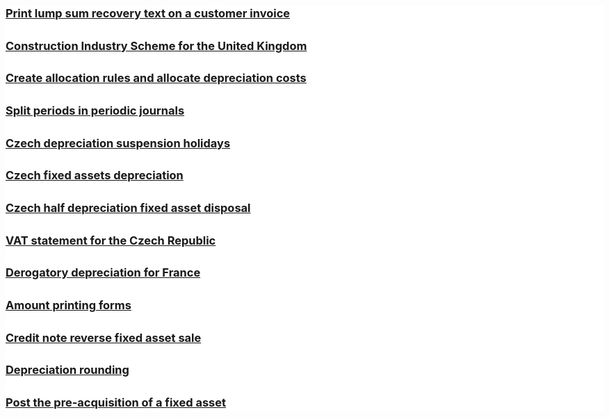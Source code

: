 ### <a name="print-lump-sum-recovery-text-on-a-customer-invoicelocalizationseuropeconfigure-print-lump-sum-recovery-text-customer-invoicemd"></a>[Print lump sum recovery text on a customer invoice](localizations\europe\configure-print-lump-sum-recovery-text-customer-invoice.md)
### <a name="construction-industry-scheme-for-the-united-kingdomlocalizationseuropeconstruction-industry-schememd"></a>[Construction Industry Scheme for the United Kingdom](localizations\europe\construction-industry-scheme.md)
### <a name="create-allocation-rules-and-allocate-depreciation-costslocalizationseuropecreate-allocation-rules-allocate-depreciationmd"></a>[Create allocation rules and allocate depreciation costs](localizations\europe\create-allocation-rules-allocate-depreciation.md)
### <a name="split-periods-in-periodic-journalslocalizationseuropecreate-post-periodic-journalsmd"></a>[Split periods in periodic journals](localizations\europe\create-post-periodic-journals.md)
### <a name="czech-depreciation-suspension-holidayslocalizationseuropecze-depreciation-suspension-holidaysmd"></a>[Czech depreciation suspension holidays](localizations\europe\cze-depreciation-suspension-holidays.md)
### <a name="czech-fixed-assets-depreciationlocalizationseuropecze-fixed-assets-depreciationmd"></a>[Czech fixed assets depreciation](localizations\europe\cze-fixed-assets-depreciation.md)
### <a name="czech-half-depreciation-fixed-asset-disposallocalizationseuropecze-half-depreciation-fixed-asset-disposalmd"></a>[Czech half depreciation fixed asset disposal](localizations\europe\cze-half-depreciation-fixed-asset-disposal.md)
### <a name="vat-statement-for-the-czech-republiclocalizationseuropecz-vat-statement-details-for-czech-republicmd"></a>[VAT statement for the Czech Republic](localizations\europe\cz-vat-statement-details-for-czech-republic.md)
### <a name="derogatory-depreciation-for-francelocalizationseuropederogatory-depreciationmd"></a>[Derogatory depreciation for France](localizations\europe\derogatory-depreciation.md)
### <a name="amount-printing-formslocalizationseuropeeeu-amount-printing-formsmd"></a>[Amount printing forms](localizations\europe\eeu-amount-printing-forms.md)
### <a name="credit-note-reverse-fixed-asset-salelocalizationseuropeeeu-credit-note-reverse-fixed-asset-salemd"></a>[Credit note reverse fixed asset sale](localizations\europe\eeu-credit-note-reverse-fixed-asset-sale.md)
### <a name="depreciation-roundinglocalizationseuropeeeu-depreciation-roundingmd"></a>[Depreciation rounding](localizations\europe\eeu-depreciation-rounding.md)
### <a name="post-the-pre-acquisition-of-a-fixed-assetlocalizationseuropeeeur-pre-acquisition-acquisition-fixed-assetmd"></a>[Post the pre-acquisition of a fixed asset](localizations\europe\eeur-pre-acquisition-acquisition-fixed-asset.md)